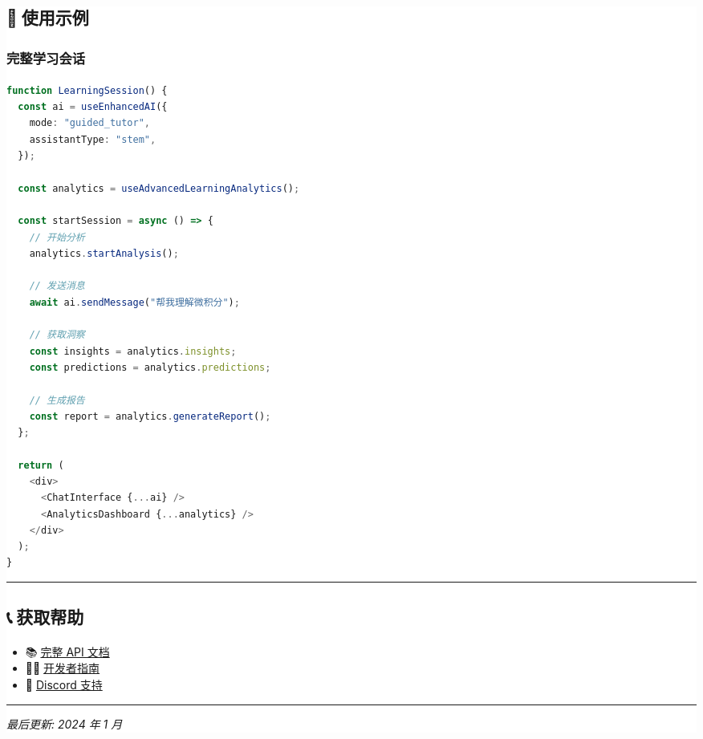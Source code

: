
## 📝 **使用示例**

### 完整学习会话

```typescript
function LearningSession() {
  const ai = useEnhancedAI({
    mode: "guided_tutor",
    assistantType: "stem",
  });

  const analytics = useAdvancedLearningAnalytics();

  const startSession = async () => {
    // 开始分析
    analytics.startAnalysis();

    // 发送消息
    await ai.sendMessage("帮我理解微积分");

    // 获取洞察
    const insights = analytics.insights;
    const predictions = analytics.predictions;

    // 生成报告
    const report = analytics.generateReport();
  };

  return (
    <div>
      <ChatInterface {...ai} />
      <AnalyticsDashboard {...analytics} />
    </div>
  );
}
```

---

## 📞 **获取帮助**

- 📚 [完整 API 文档](./API_DOCUMENTATION.md)
- 👨‍💻 [开发者指南](./DEVELOPER_GUIDE.md)
- 💬 [Discord 支持](https://discord.gg/eza-dev)

---

_最后更新: 2024 年 1 月_
